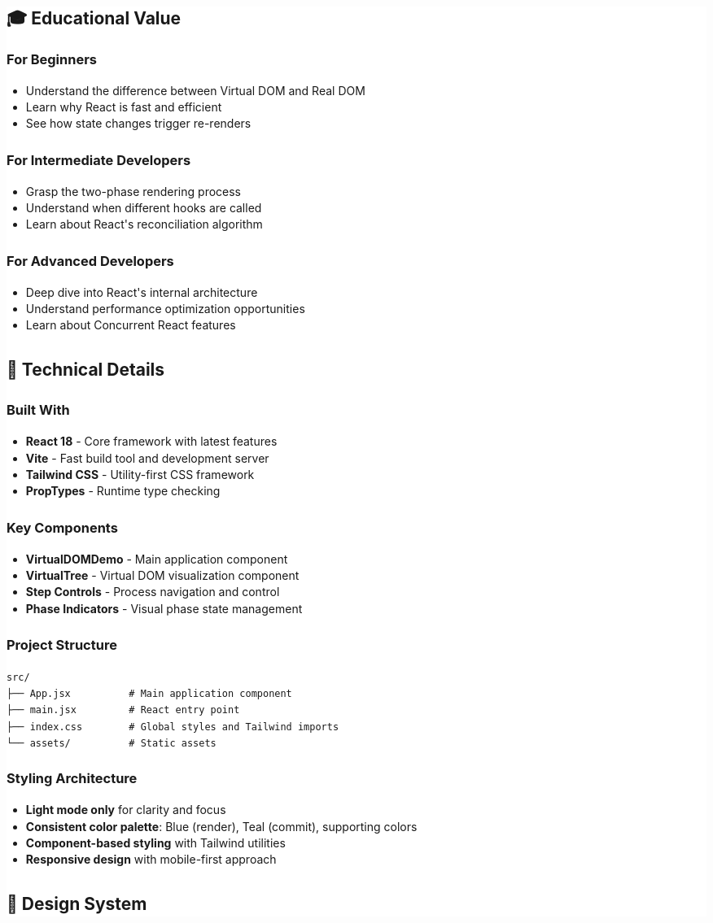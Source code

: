 ## 🎓 **Educational Value**

### **For Beginners**
- Understand the difference between Virtual DOM and Real DOM
- Learn why React is fast and efficient
- See how state changes trigger re-renders

### **For Intermediate Developers**
- Grasp the two-phase rendering process
- Understand when different hooks are called
- Learn about React's reconciliation algorithm

### **For Advanced Developers**
- Deep dive into React's internal architecture
- Understand performance optimization opportunities
- Learn about Concurrent React features

## 🔧 **Technical Details**

### **Built With**
- **React 18** - Core framework with latest features
- **Vite** - Fast build tool and development server
- **Tailwind CSS** - Utility-first CSS framework
- **PropTypes** - Runtime type checking

### **Key Components**
- **VirtualDOMDemo** - Main application component
- **VirtualTree** - Virtual DOM visualization component
- **Step Controls** - Process navigation and control
- **Phase Indicators** - Visual phase state management

### **Project Structure**
```
src/
├── App.jsx          # Main application component
├── main.jsx         # React entry point
├── index.css        # Global styles and Tailwind imports
└── assets/          # Static assets
```

### **Styling Architecture**
- **Light mode only** for clarity and focus
- **Consistent color palette**: Blue (render), Teal (commit), supporting colors
- **Component-based styling** with Tailwind utilities
- **Responsive design** with mobile-first approach

## 🎨 **Design System**
